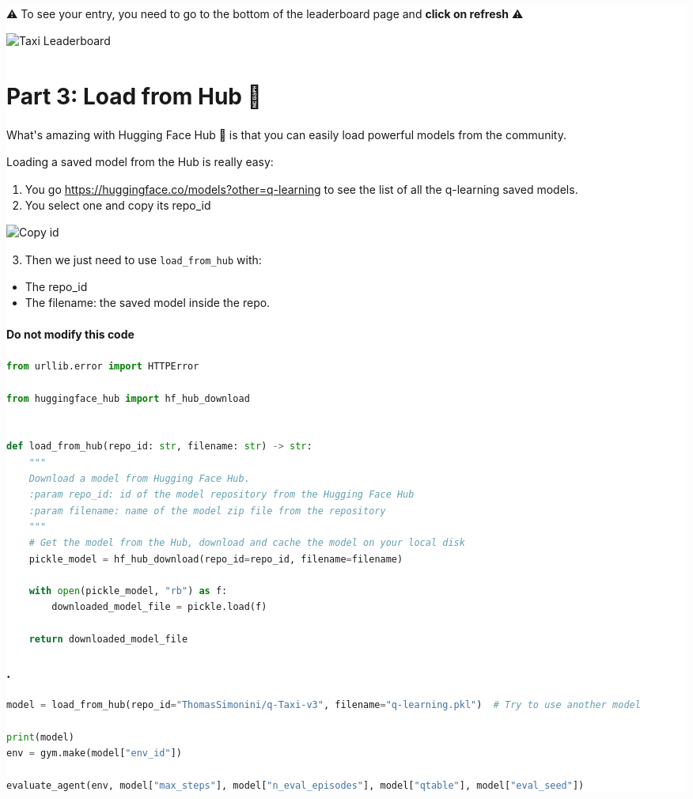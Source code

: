 ⚠ To see your entry, you need to go to the bottom of the leaderboard page and **click on refresh** ⚠

<img src="https://huggingface.co/datasets/huggingface-deep-rl-course/course-images/resolve/main/en/notebooks/unit2/taxi-leaderboard.png" alt="Taxi Leaderboard">

# Part 3: Load from Hub 🔽

What's amazing with Hugging Face Hub 🤗 is that you can easily load powerful models from the community.

Loading a saved model from the Hub is really easy:

1. You go https://huggingface.co/models?other=q-learning to see the list of all the q-learning saved models.
2. You select one and copy its repo_id

<img src="https://huggingface.co/datasets/huggingface-deep-rl-course/course-images/resolve/main/en/notebooks/unit2/copy-id.png" alt="Copy id">

3. Then we just need to use `load_from_hub` with:

- The repo_id
- The filename: the saved model inside the repo.

#### Do not modify this code

```python
from urllib.error import HTTPError

from huggingface_hub import hf_hub_download


def load_from_hub(repo_id: str, filename: str) -> str:
    """
    Download a model from Hugging Face Hub.
    :param repo_id: id of the model repository from the Hugging Face Hub
    :param filename: name of the model zip file from the repository
    """
    # Get the model from the Hub, download and cache the model on your local disk
    pickle_model = hf_hub_download(repo_id=repo_id, filename=filename)

    with open(pickle_model, "rb") as f:
        downloaded_model_file = pickle.load(f)

    return downloaded_model_file
```

### .

```python
model = load_from_hub(repo_id="ThomasSimonini/q-Taxi-v3", filename="q-learning.pkl")  # Try to use another model

print(model)
env = gym.make(model["env_id"])

evaluate_agent(env, model["max_steps"], model["n_eval_episodes"], model["qtable"], model["eval_seed"])
```
